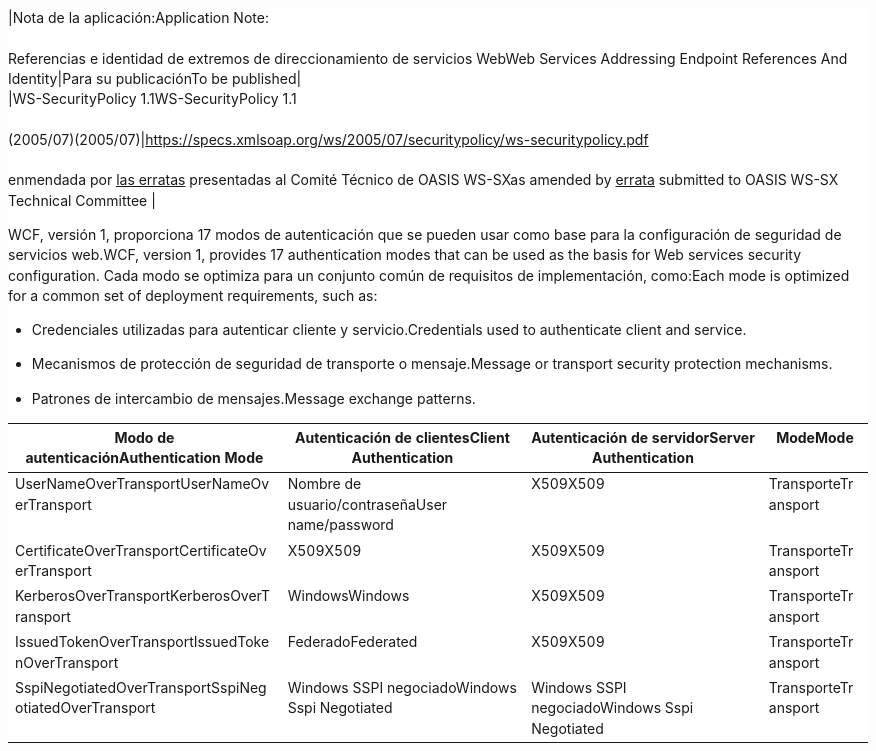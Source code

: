 |<span data-ttu-id="1fcf1-124">Nota de la aplicación:</span><span class="sxs-lookup"><span data-stu-id="1fcf1-124">Application Note:</span></span><br /><br /> <span data-ttu-id="1fcf1-125">Referencias e identidad de extremos de direccionamiento de servicios Web</span><span class="sxs-lookup"><span data-stu-id="1fcf1-125">Web Services Addressing Endpoint References And Identity</span></span>|<span data-ttu-id="1fcf1-126">Para su publicación</span><span class="sxs-lookup"><span data-stu-id="1fcf1-126">To be published</span></span>|  
|<span data-ttu-id="1fcf1-127">WS-SecurityPolicy 1.1</span><span class="sxs-lookup"><span data-stu-id="1fcf1-127">WS-SecurityPolicy 1.1</span></span><br /><br /> <span data-ttu-id="1fcf1-128">(2005/07)</span><span class="sxs-lookup"><span data-stu-id="1fcf1-128">(2005/07)</span></span>|<https://specs.xmlsoap.org/ws/2005/07/securitypolicy/ws-securitypolicy.pdf><br /><br /> <span data-ttu-id="1fcf1-129">enmendada por [las erratas](https://lists.oasis-open.org/archives/ws-sx/200512/msg00017.html) presentadas al Comité Técnico de OASIS WS-SX</span><span class="sxs-lookup"><span data-stu-id="1fcf1-129">as amended by [errata](https://lists.oasis-open.org/archives/ws-sx/200512/msg00017.html) submitted to OASIS WS-SX Technical Committee</span></span> |  
  
 <span data-ttu-id="1fcf1-130">WCF, versión 1, proporciona 17 modos de autenticación que se pueden usar como base para la configuración de seguridad de servicios web.</span><span class="sxs-lookup"><span data-stu-id="1fcf1-130">WCF, version 1, provides 17 authentication modes that can be used as the basis for Web services security configuration.</span></span> <span data-ttu-id="1fcf1-131">Cada modo se optimiza para un conjunto común de requisitos de implementación, como:</span><span class="sxs-lookup"><span data-stu-id="1fcf1-131">Each mode is optimized for a common set of deployment requirements, such as:</span></span>  
  
- <span data-ttu-id="1fcf1-132">Credenciales utilizadas para autenticar cliente y servicio.</span><span class="sxs-lookup"><span data-stu-id="1fcf1-132">Credentials used to authenticate client and service.</span></span>  
  
- <span data-ttu-id="1fcf1-133">Mecanismos de protección de seguridad de transporte o mensaje.</span><span class="sxs-lookup"><span data-stu-id="1fcf1-133">Message or transport security protection mechanisms.</span></span>  
  
- <span data-ttu-id="1fcf1-134">Patrones de intercambio de mensajes.</span><span class="sxs-lookup"><span data-stu-id="1fcf1-134">Message exchange patterns.</span></span>  
  
|<span data-ttu-id="1fcf1-135">Modo de autenticación</span><span class="sxs-lookup"><span data-stu-id="1fcf1-135">Authentication Mode</span></span>|<span data-ttu-id="1fcf1-136">Autenticación de clientes</span><span class="sxs-lookup"><span data-stu-id="1fcf1-136">Client Authentication</span></span>|<span data-ttu-id="1fcf1-137">Autenticación de servidor</span><span class="sxs-lookup"><span data-stu-id="1fcf1-137">Server Authentication</span></span>|<span data-ttu-id="1fcf1-138">Mode</span><span class="sxs-lookup"><span data-stu-id="1fcf1-138">Mode</span></span>|  
|-------------------------|---------------------------|---------------------------|----------|  
|<span data-ttu-id="1fcf1-139">UserNameOverTransport</span><span class="sxs-lookup"><span data-stu-id="1fcf1-139">UserNameOverTransport</span></span>|<span data-ttu-id="1fcf1-140">Nombre de usuario/contraseña</span><span class="sxs-lookup"><span data-stu-id="1fcf1-140">User name/password</span></span>|<span data-ttu-id="1fcf1-141">X509</span><span class="sxs-lookup"><span data-stu-id="1fcf1-141">X509</span></span>|<span data-ttu-id="1fcf1-142">Transporte</span><span class="sxs-lookup"><span data-stu-id="1fcf1-142">Transport</span></span>|  
|<span data-ttu-id="1fcf1-143">CertificateOverTransport</span><span class="sxs-lookup"><span data-stu-id="1fcf1-143">CertificateOverTransport</span></span>|<span data-ttu-id="1fcf1-144">X509</span><span class="sxs-lookup"><span data-stu-id="1fcf1-144">X509</span></span>|<span data-ttu-id="1fcf1-145">X509</span><span class="sxs-lookup"><span data-stu-id="1fcf1-145">X509</span></span>|<span data-ttu-id="1fcf1-146">Transporte</span><span class="sxs-lookup"><span data-stu-id="1fcf1-146">Transport</span></span>|  
|<span data-ttu-id="1fcf1-147">KerberosOverTransport</span><span class="sxs-lookup"><span data-stu-id="1fcf1-147">KerberosOverTransport</span></span>|<span data-ttu-id="1fcf1-148">Windows</span><span class="sxs-lookup"><span data-stu-id="1fcf1-148">Windows</span></span>|<span data-ttu-id="1fcf1-149">X509</span><span class="sxs-lookup"><span data-stu-id="1fcf1-149">X509</span></span>|<span data-ttu-id="1fcf1-150">Transporte</span><span class="sxs-lookup"><span data-stu-id="1fcf1-150">Transport</span></span>|  
|<span data-ttu-id="1fcf1-151">IssuedTokenOverTransport</span><span class="sxs-lookup"><span data-stu-id="1fcf1-151">IssuedTokenOverTransport</span></span>|<span data-ttu-id="1fcf1-152">Federado</span><span class="sxs-lookup"><span data-stu-id="1fcf1-152">Federated</span></span>|<span data-ttu-id="1fcf1-153">X509</span><span class="sxs-lookup"><span data-stu-id="1fcf1-153">X509</span></span>|<span data-ttu-id="1fcf1-154">Transporte</span><span class="sxs-lookup"><span data-stu-id="1fcf1-154">Transport</span></span>|  
|<span data-ttu-id="1fcf1-155">SspiNegotiatedOverTransport</span><span class="sxs-lookup"><span data-stu-id="1fcf1-155">SspiNegotiatedOverTransport</span></span>|<span data-ttu-id="1fcf1-156">Windows SSPI negociado</span><span class="sxs-lookup"><span data-stu-id="1fcf1-156">Windows Sspi Negotiated</span></span>|<span data-ttu-id="1fcf1-157">Windows SSPI negociado</span><span class="sxs-lookup"><span data-stu-id="1fcf1-157">Windows Sspi Negotiated</span></span>|<span data-ttu-id="1fcf1-158">Transporte</span><span class="sxs-lookup"><span data-stu-id="1fcf1-158">Transport</span></span>|  